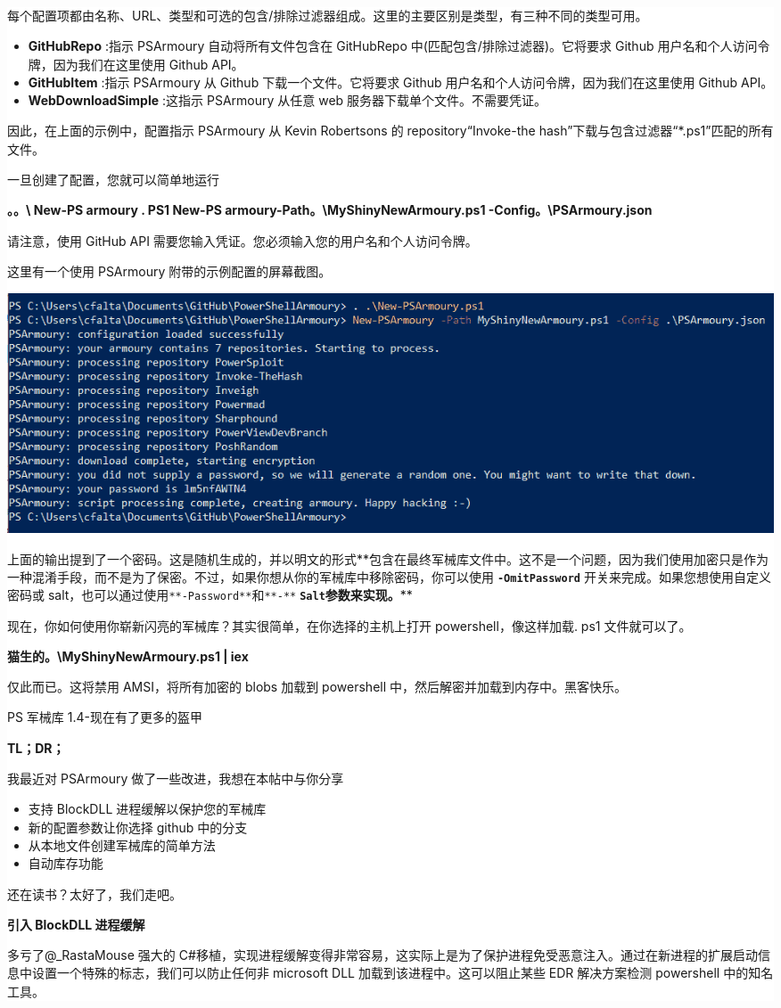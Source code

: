 每个配置项都由名称、URL、类型和可选的包含/排除过滤器组成。这里的主要区别是类型，有三种不同的类型可用。

*   **GitHubRepo** :指示 PSArmoury 自动将所有文件包含在 GitHubRepo 中(匹配包含/排除过滤器)。它将要求 Github 用户名和个人访问令牌，因为我们在这里使用 Github API。
*   **GitHubItem** :指示 PSArmoury 从 Github 下载一个文件。它将要求 Github 用户名和个人访问令牌，因为我们在这里使用 Github API。
*   **WebDownloadSimple** :这指示 PSArmoury 从任意 web 服务器下载单个文件。不需要凭证。

因此，在上面的示例中，配置指示 PSArmoury 从 Kevin Robertsons 的 repository“Invoke-the hash”下载与包含过滤器“*.ps1”匹配的所有文件。

一旦创建了配置，您就可以简单地运行

**。。\ New-PS armoury . PS1
New-PS armoury-Path。\MyShinyNewArmoury.ps1 -Config。\PSArmoury.json**

请注意，使用 GitHub API 需要您输入凭证。您必须输入您的用户名和个人访问令牌。

这里有一个使用 PSArmoury 附带的示例配置的屏幕截图。

![](img/508749a666ed6cac1027f1be71e5c1fe.png)

上面的输出提到了一个密码。这是随机生成的，并以明文的形式**包含在最终军械库文件中。这不是一个问题，因为我们使用加密只是作为一种混淆手段，而不是为了保密。不过，如果你想从你的军械库中移除密码，你可以使用 **`-OmitPassword`** 开关来完成。如果您想使用自定义密码或 salt，也可以通过使用`**-Password**`和`**-**` **`Salt`参数来实现。****

现在，你如何使用你崭新闪亮的军械库？其实很简单，在你选择的主机上打开 powershell，像这样加载. ps1 文件就可以了。

**猫生的。\MyShinyNewArmoury.ps1 | iex**

仅此而已。这将禁用 AMSI，将所有加密的 blobs 加载到 powershell 中，然后解密并加载到内存中。黑客快乐。

PS 军械库 1.4-现在有了更多的盔甲

**TL；DR；**

我最近对 PSArmoury 做了一些改进，我想在本帖中与你分享

*   支持 BlockDLL 进程缓解以保护您的军械库
*   新的配置参数让你选择 github 中的分支
*   从本地文件创建军械库的简单方法
*   自动库存功能

还在读书？太好了，我们走吧。

**引入 BlockDLL 进程缓解**

多亏了@_RastaMouse 强大的 C#移植，实现进程缓解变得非常容易，这实际上是为了保护进程免受恶意注入。通过在新进程的扩展启动信息中设置一个特殊的标志，我们可以防止任何非 microsoft DLL 加载到该进程中。这可以阻止某些 EDR 解决方案检测 powershell 中的知名工具。
